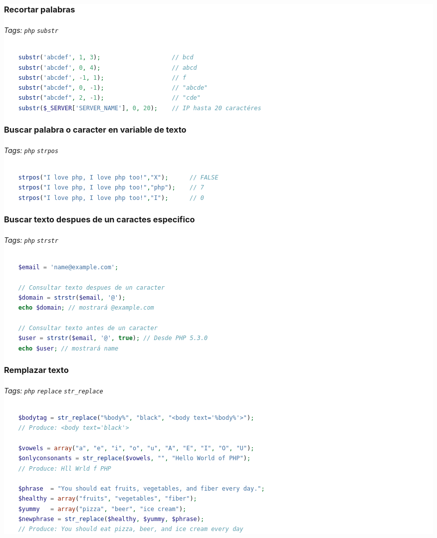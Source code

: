 
### Recortar palabras
###### Tags: `php` `substr` 

```php
	substr('abcdef', 1, 3);                    // bcd
	substr('abcdef', 0, 4);                    // abcd
	substr('abcdef', -1, 1);                   // f
	substr("abcdef", 0, -1);                   // "abcde"
	substr("abcdef", 2, -1);                   // "cde"
	substr($_SERVER['SERVER_NAME'], 0, 20);    // IP hasta 20 caractéres
```	


### Buscar palabra o caracter en variable de texto 
###### Tags: `php` `strpos` 
```php
	strpos("I love php, I love php too!","X");		// FALSE
	strpos("I love php, I love php too!","php");	// 7
	strpos("I love php, I love php too!","I");		// 0
```


### Buscar texto despues de un caractes especifico
###### Tags: `php` `strstr` 
```php
    $email = 'name@example.com';

    // Consultar texto despues de un caracter
    $domain = strstr($email, '@');
    echo $domain; // mostrará @example.com

    // Consultar texto antes de un caracter
    $user = strstr($email, '@', true); // Desde PHP 5.3.0
    echo $user; // mostrará name
```	

### Remplazar texto
###### Tags: `php` `replace` `str_replace`

```php
	$bodytag = str_replace("%body%", "black", "<body text='%body%'>");
	// Produce: <body text='black'>

	$vowels = array("a", "e", "i", "o", "u", "A", "E", "I", "O", "U");
	$onlyconsonants = str_replace($vowels, "", "Hello World of PHP");
	// Produce: Hll Wrld f PHP

	$phrase  = "You should eat fruits, vegetables, and fiber every day.";
	$healthy = array("fruits", "vegetables", "fiber");
	$yummy   = array("pizza", "beer", "ice cream");
	$newphrase = str_replace($healthy, $yummy, $phrase);
	// Produce: You should eat pizza, beer, and ice cream every day
```
